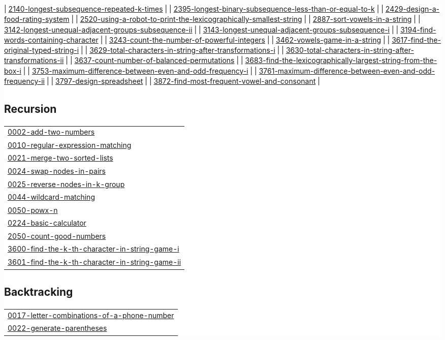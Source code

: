 | [2140-longest-subsequence-repeated-k-times](https://github.com/lucky-golden-eagle/leetcode/tree/master/2140-longest-subsequence-repeated-k-times) |
| [2395-longest-binary-subsequence-less-than-or-equal-to-k](https://github.com/lucky-golden-eagle/leetcode/tree/master/2395-longest-binary-subsequence-less-than-or-equal-to-k) |
| [2429-design-a-food-rating-system](https://github.com/lucky-golden-eagle/leetcode/tree/master/2429-design-a-food-rating-system) |
| [2520-using-a-robot-to-print-the-lexicographically-smallest-string](https://github.com/lucky-golden-eagle/leetcode/tree/master/2520-using-a-robot-to-print-the-lexicographically-smallest-string) |
| [2887-sort-vowels-in-a-string](https://github.com/lucky-golden-eagle/leetcode/tree/master/2887-sort-vowels-in-a-string) |
| [3142-longest-unequal-adjacent-groups-subsequence-ii](https://github.com/lucky-golden-eagle/leetcode/tree/master/3142-longest-unequal-adjacent-groups-subsequence-ii) |
| [3143-longest-unequal-adjacent-groups-subsequence-i](https://github.com/lucky-golden-eagle/leetcode/tree/master/3143-longest-unequal-adjacent-groups-subsequence-i) |
| [3194-find-words-containing-character](https://github.com/lucky-golden-eagle/leetcode/tree/master/3194-find-words-containing-character) |
| [3243-count-the-number-of-powerful-integers](https://github.com/lucky-golden-eagle/leetcode/tree/master/3243-count-the-number-of-powerful-integers) |
| [3462-vowels-game-in-a-string](https://github.com/lucky-golden-eagle/leetcode/tree/master/3462-vowels-game-in-a-string) |
| [3617-find-the-original-typed-string-i](https://github.com/lucky-golden-eagle/leetcode/tree/master/3617-find-the-original-typed-string-i) |
| [3629-total-characters-in-string-after-transformations-i](https://github.com/lucky-golden-eagle/leetcode/tree/master/3629-total-characters-in-string-after-transformations-i) |
| [3630-total-characters-in-string-after-transformations-ii](https://github.com/lucky-golden-eagle/leetcode/tree/master/3630-total-characters-in-string-after-transformations-ii) |
| [3637-count-number-of-balanced-permutations](https://github.com/lucky-golden-eagle/leetcode/tree/master/3637-count-number-of-balanced-permutations) |
| [3683-find-the-lexicographically-largest-string-from-the-box-i](https://github.com/lucky-golden-eagle/leetcode/tree/master/3683-find-the-lexicographically-largest-string-from-the-box-i) |
| [3753-maximum-difference-between-even-and-odd-frequency-i](https://github.com/lucky-golden-eagle/leetcode/tree/master/3753-maximum-difference-between-even-and-odd-frequency-i) |
| [3761-maximum-difference-between-even-and-odd-frequency-ii](https://github.com/lucky-golden-eagle/leetcode/tree/master/3761-maximum-difference-between-even-and-odd-frequency-ii) |
| [3797-design-spreadsheet](https://github.com/lucky-golden-eagle/leetcode/tree/master/3797-design-spreadsheet) |
| [3872-find-most-frequent-vowel-and-consonant](https://github.com/lucky-golden-eagle/leetcode/tree/master/3872-find-most-frequent-vowel-and-consonant) |
## Recursion
|  |
| ------- |
| [0002-add-two-numbers](https://github.com/lucky-golden-eagle/leetcode/tree/master/0002-add-two-numbers) |
| [0010-regular-expression-matching](https://github.com/lucky-golden-eagle/leetcode/tree/master/0010-regular-expression-matching) |
| [0021-merge-two-sorted-lists](https://github.com/lucky-golden-eagle/leetcode/tree/master/0021-merge-two-sorted-lists) |
| [0024-swap-nodes-in-pairs](https://github.com/lucky-golden-eagle/leetcode/tree/master/0024-swap-nodes-in-pairs) |
| [0025-reverse-nodes-in-k-group](https://github.com/lucky-golden-eagle/leetcode/tree/master/0025-reverse-nodes-in-k-group) |
| [0044-wildcard-matching](https://github.com/lucky-golden-eagle/leetcode/tree/master/0044-wildcard-matching) |
| [0050-powx-n](https://github.com/lucky-golden-eagle/leetcode/tree/master/0050-powx-n) |
| [0224-basic-calculator](https://github.com/lucky-golden-eagle/leetcode/tree/master/0224-basic-calculator) |
| [2050-count-good-numbers](https://github.com/lucky-golden-eagle/leetcode/tree/master/2050-count-good-numbers) |
| [3600-find-the-k-th-character-in-string-game-i](https://github.com/lucky-golden-eagle/leetcode/tree/master/3600-find-the-k-th-character-in-string-game-i) |
| [3601-find-the-k-th-character-in-string-game-ii](https://github.com/lucky-golden-eagle/leetcode/tree/master/3601-find-the-k-th-character-in-string-game-ii) |
## Backtracking
|  |
| ------- |
| [0017-letter-combinations-of-a-phone-number](https://github.com/lucky-golden-eagle/leetcode/tree/master/0017-letter-combinations-of-a-phone-number) |
| [0022-generate-parentheses](https://github.com/lucky-golden-eagle/leetcode/tree/master/0022-generate-parentheses) |